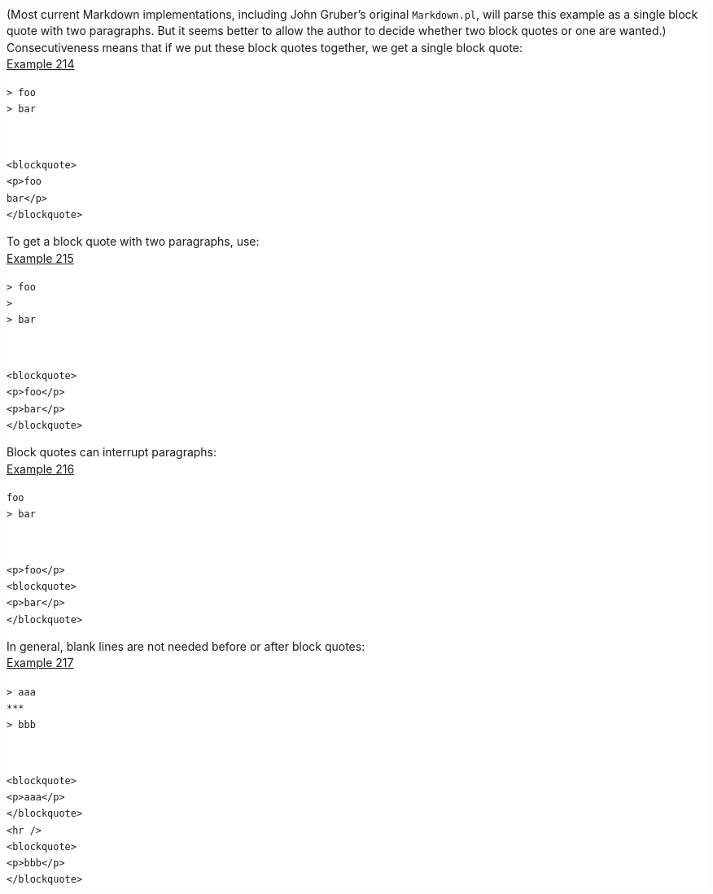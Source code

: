 (Most current Markdown implementations, including John Gruber’s original `Markdown.pl`, will parse this example as a single block quote with two paragraphs. But it seems better to allow the author to decide whether two block quotes or one are wanted.)  
Consecutiveness means that if we put these block quotes together, we get a single block quote:  
[Example 214](https://github.github.com/gfm/#example-214)  

    > foo
    > bar

   

    <blockquote>
    <p>foo
    bar</p>
    </blockquote>

To get a block quote with two paragraphs, use:  
[Example 215](https://github.github.com/gfm/#example-215)  

    > foo
    >
    > bar

   

    <blockquote>
    <p>foo</p>
    <p>bar</p>
    </blockquote>

Block quotes can interrupt paragraphs:  
[Example 216](https://github.github.com/gfm/#example-216)  

    foo
    > bar

   

    <p>foo</p>
    <blockquote>
    <p>bar</p>
    </blockquote>

In general, blank lines are not needed before or after block quotes:  
[Example 217](https://github.github.com/gfm/#example-217)  

    > aaa
    ***
    > bbb

   

    <blockquote>
    <p>aaa</p>
    </blockquote>
    <hr />
    <blockquote>
    <p>bbb</p>
    </blockquote>
